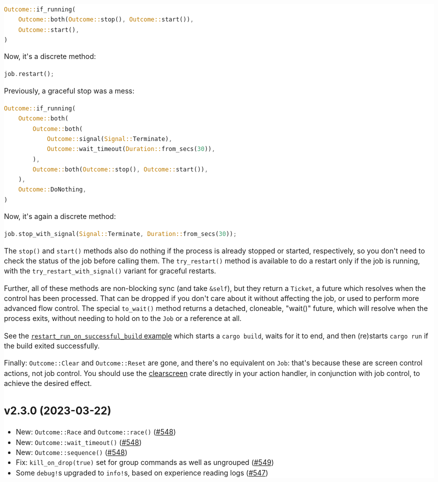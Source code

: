 ```rust
Outcome::if_running(
    Outcome::both(Outcome::stop(), Outcome::start()),
    Outcome::start(),
)
```

Now, it's a discrete method:

```rust
job.restart();
```

Previously, a graceful stop was a mess:

```rust
Outcome::if_running(
    Outcome::both(
        Outcome::both(
            Outcome::signal(Signal::Terminate),
            Outcome::wait_timeout(Duration::from_secs(30)),
        ),
        Outcome::both(Outcome::stop(), Outcome::start()),
    ),
    Outcome::DoNothing,
)
```

Now, it's again a discrete method:

```rust
job.stop_with_signal(Signal::Terminate, Duration::from_secs(30));
```

The `stop()` and `start()` methods also do nothing if the process is already stopped or started, respectively, so you don't need to check the status of the job before calling them. The `try_restart()` method is available to do a restart only if the job is running, with the `try_restart_with_signal()` variant for graceful restarts.

Further, all of these methods are non-blocking sync (and take `&self`), but they return a `Ticket`, a future which resolves when the control has been processed. That can be dropped if you don't care about it without affecting the job, or used to perform more advanced flow control. The special `to_wait()` method returns a detached, cloneable, "wait()" future, which will resolve when the process exits, without needing to hold on to the `Job` or a reference at all.

See the [`restart_run_on_successful_build` example](./examples/restart_run_on_successful_build.rs) which starts a `cargo build`, waits for it to end, and then (re)starts `cargo run` if the build exited successfully.

Finally: `Outcome::Clear` and `Outcome::Reset` are gone, and there's no equivalent on `Job`: that's because these are screen control actions, not job control. You should use the [clearscreen](https://docs.rs/clearscreen) crate directly in your action handler, in conjunction with job control, to achieve the desired effect.

## v2.3.0 (2023-03-22)

- New: `Outcome::Race` and `Outcome::race()` ([#548](https://github.com/watchexec/watchexec/pull/548))
- New: `Outcome::wait_timeout()` ([#548](https://github.com/watchexec/watchexec/pull/548))
- New: `Outcome::sequence()` ([#548](https://github.com/watchexec/watchexec/pull/548))
- Fix: `kill_on_drop(true)` set for group commands as well as ungrouped ([#549](https://github.com/watchexec/watchexec/pull/549))
- Some `debug!`s upgraded to `info!`s, based on experience reading logs ([#547](https://github.com/watchexec/watchexec/pull/547))
